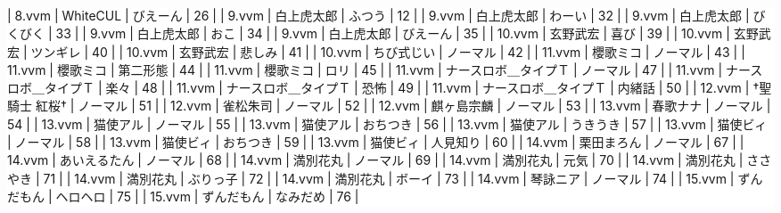 | 8.vvm | WhiteCUL | びえーん | 26 |
| 9.vvm | 白上虎太郎 | ふつう | 12 |
| 9.vvm | 白上虎太郎 | わーい | 32 |
| 9.vvm | 白上虎太郎 | びくびく | 33 |
| 9.vvm | 白上虎太郎 | おこ | 34 |
| 9.vvm | 白上虎太郎 | びえーん | 35 |
| 10.vvm | 玄野武宏 | 喜び | 39 |
| 10.vvm | 玄野武宏 | ツンギレ | 40 |
| 10.vvm | 玄野武宏 | 悲しみ | 41 |
| 10.vvm | ちび式じい | ノーマル | 42 |
| 11.vvm | 櫻歌ミコ | ノーマル | 43 |
| 11.vvm | 櫻歌ミコ | 第二形態 | 44 |
| 11.vvm | 櫻歌ミコ | ロリ | 45 |
| 11.vvm | ナースロボ＿タイプＴ | ノーマル | 47 |
| 11.vvm | ナースロボ＿タイプＴ | 楽々 | 48 |
| 11.vvm | ナースロボ＿タイプＴ | 恐怖 | 49 |
| 11.vvm | ナースロボ＿タイプＴ | 内緒話 | 50 |
| 12.vvm | †聖騎士 紅桜† | ノーマル | 51 |
| 12.vvm | 雀松朱司 | ノーマル | 52 |
| 12.vvm | 麒ヶ島宗麟 | ノーマル | 53 |
| 13.vvm | 春歌ナナ | ノーマル | 54 |
| 13.vvm | 猫使アル | ノーマル | 55 |
| 13.vvm | 猫使アル | おちつき | 56 |
| 13.vvm | 猫使アル | うきうき | 57 |
| 13.vvm | 猫使ビィ | ノーマル | 58 |
| 13.vvm | 猫使ビィ | おちつき | 59 |
| 13.vvm | 猫使ビィ | 人見知り | 60 |
| 14.vvm | 栗田まろん | ノーマル | 67 |
| 14.vvm | あいえるたん | ノーマル | 68 |
| 14.vvm | 満別花丸 | ノーマル | 69 |
| 14.vvm | 満別花丸 | 元気 | 70 |
| 14.vvm | 満別花丸 | ささやき | 71 |
| 14.vvm | 満別花丸 | ぶりっ子 | 72 |
| 14.vvm | 満別花丸 | ボーイ | 73 |
| 14.vvm | 琴詠ニア | ノーマル | 74 |
| 15.vvm | ずんだもん | ヘロヘロ | 75 |
| 15.vvm | ずんだもん | なみだめ | 76 |